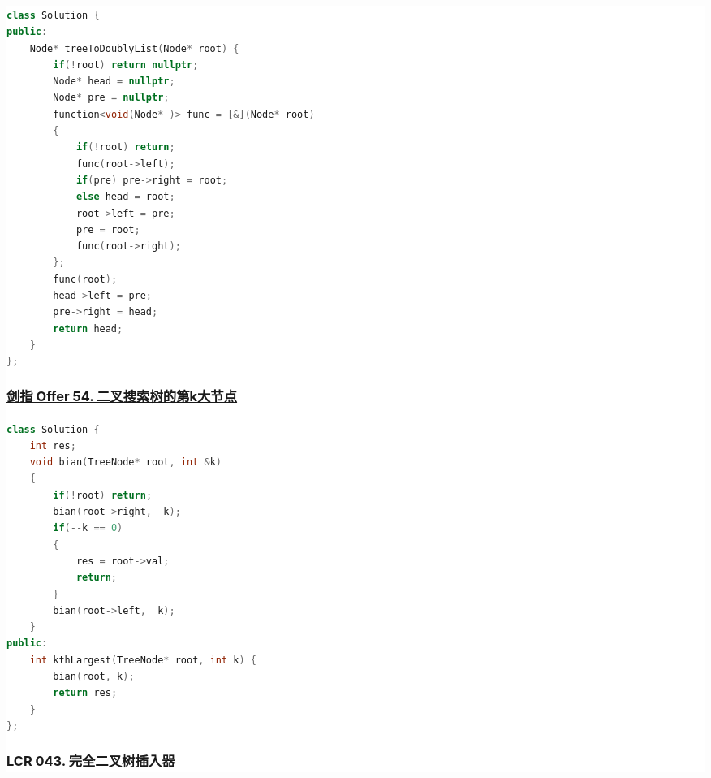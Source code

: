 ```cpp
class Solution {
public:
    Node* treeToDoublyList(Node* root) {
        if(!root) return nullptr;
        Node* head = nullptr;
        Node* pre = nullptr;
        function<void(Node* )> func = [&](Node* root)
        {
            if(!root) return;
            func(root->left);
            if(pre) pre->right = root;
            else head = root;
            root->left = pre;
            pre = root;
            func(root->right);
        };
        func(root);
        head->left = pre;
        pre->right = head;
        return head;
    }
};
```

### [剑指 Offer 54. 二叉搜索树的第k大节点](https://leetcode.cn/problems/er-cha-sou-suo-shu-de-di-kda-jie-dian-lcof/)

```cpp
class Solution {
    int res;
    void bian(TreeNode* root, int &k)
    {
        if(!root) return;
        bian(root->right,  k);
        if(--k == 0) 
        {
            res = root->val;
            return;
        }
        bian(root->left,  k);
    }
public:
    int kthLargest(TreeNode* root, int k) {
        bian(root, k);
        return res;
    }
};
```

### [LCR 043. 完全二叉树插入器](https://leetcode.cn/problems/NaqhDT/)
